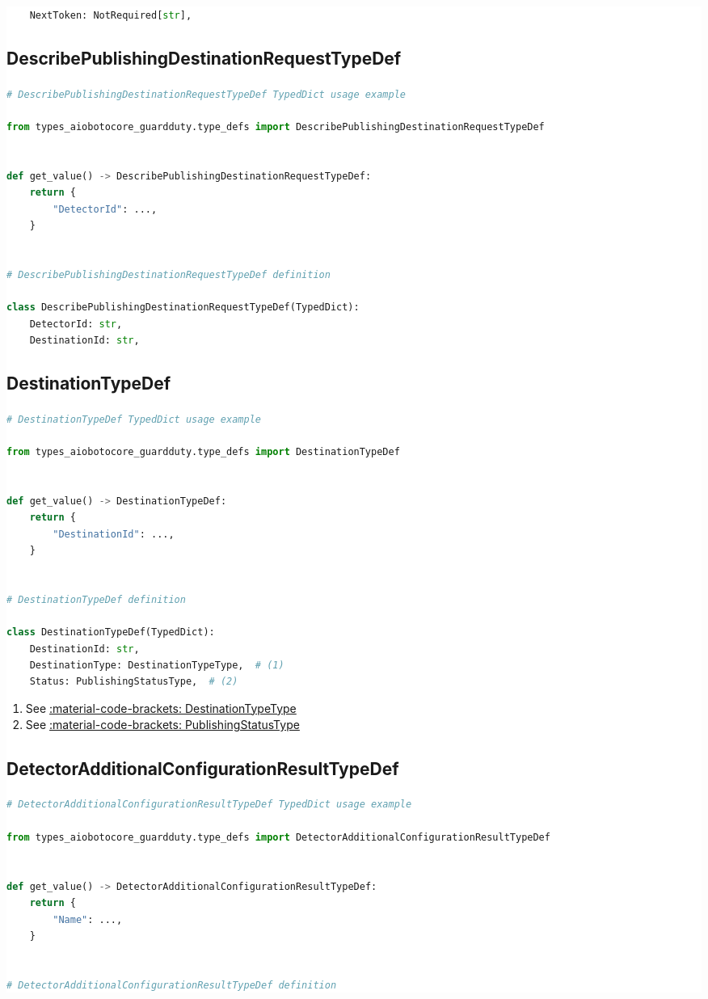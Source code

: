 ```python
    NextToken: NotRequired[str],
```

## DescribePublishingDestinationRequestTypeDef

```python
# DescribePublishingDestinationRequestTypeDef TypedDict usage example

from types_aiobotocore_guardduty.type_defs import DescribePublishingDestinationRequestTypeDef


def get_value() -> DescribePublishingDestinationRequestTypeDef:
    return {
        "DetectorId": ...,
    }


# DescribePublishingDestinationRequestTypeDef definition

class DescribePublishingDestinationRequestTypeDef(TypedDict):
    DetectorId: str,
    DestinationId: str,
```

## DestinationTypeDef

```python
# DestinationTypeDef TypedDict usage example

from types_aiobotocore_guardduty.type_defs import DestinationTypeDef


def get_value() -> DestinationTypeDef:
    return {
        "DestinationId": ...,
    }


# DestinationTypeDef definition

class DestinationTypeDef(TypedDict):
    DestinationId: str,
    DestinationType: DestinationTypeType,  # (1)
    Status: PublishingStatusType,  # (2)
```

1. See [:material-code-brackets: DestinationTypeType](./literals.md#destinationtypetype) 
2. See [:material-code-brackets: PublishingStatusType](./literals.md#publishingstatustype) 
## DetectorAdditionalConfigurationResultTypeDef

```python
# DetectorAdditionalConfigurationResultTypeDef TypedDict usage example

from types_aiobotocore_guardduty.type_defs import DetectorAdditionalConfigurationResultTypeDef


def get_value() -> DetectorAdditionalConfigurationResultTypeDef:
    return {
        "Name": ...,
    }


# DetectorAdditionalConfigurationResultTypeDef definition
```